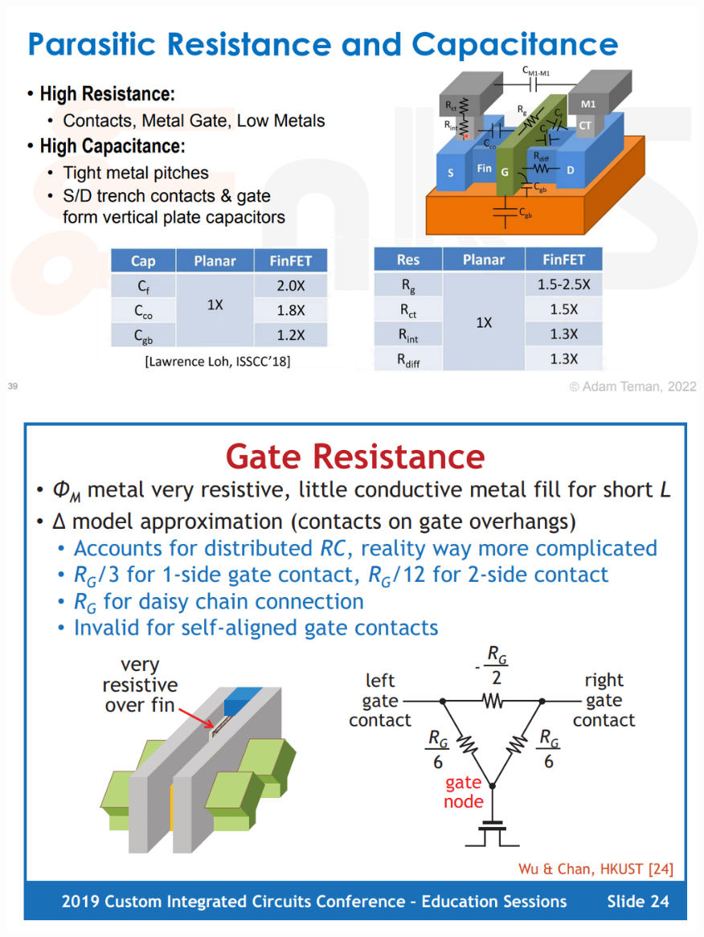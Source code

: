 ![image-20230709000326683](dfm-layout/image-20230709000326683.png)

![image-20230709004432013](dfm-layout/image-20230709004432013.png)
